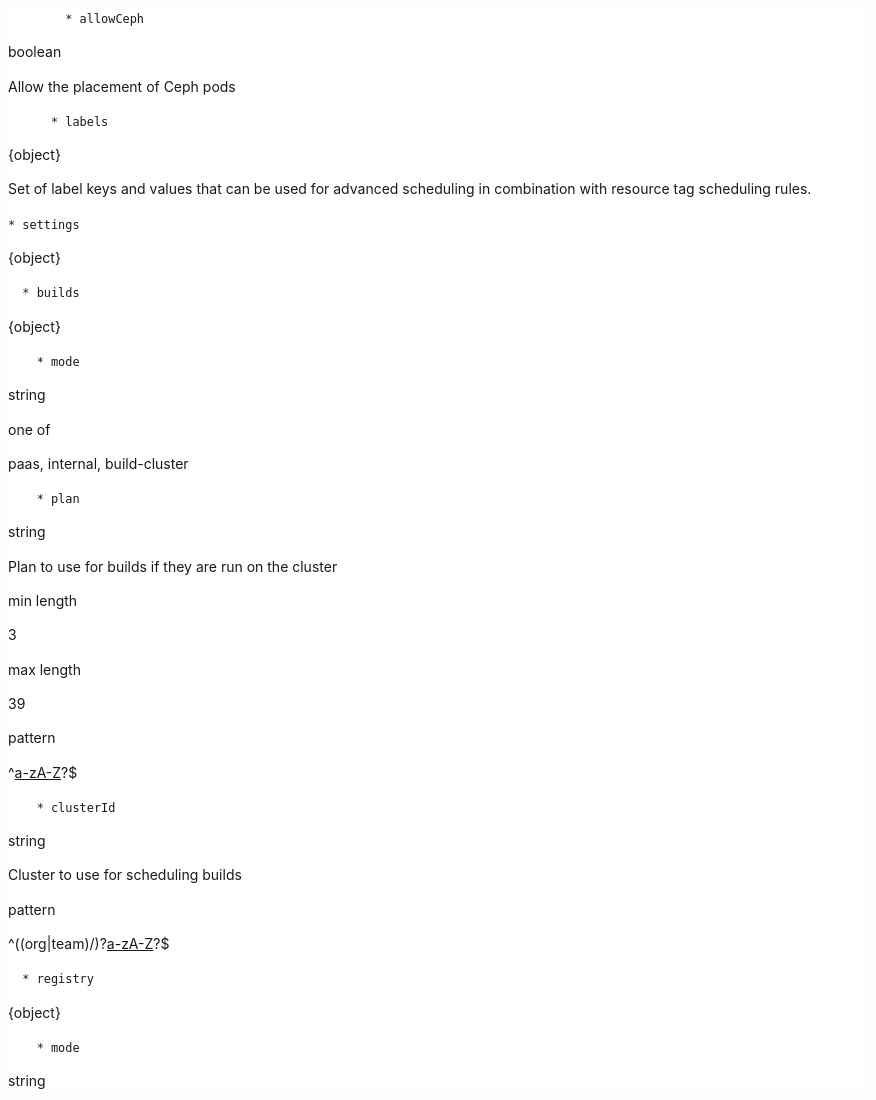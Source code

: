             * allowCeph

boolean

Allow the placement of Ceph pods

          * labels

{object}

Set of label keys and values that can be used for advanced scheduling in combination with resource tag scheduling rules.

    * settings

{object}

      * builds

{object}

        * mode

string

one of

paas, internal, build-cluster

        * plan

string

Plan to use for builds if they are run on the cluster

min length

3

max length

39

pattern

^[a-zA-Z](-?[a-zA-Z0-9]+(-[a-zA-Z0-9]+)*)?$

        * clusterId

string

Cluster to use for scheduling builds

pattern

^((org|team)\/)?[a-zA-Z](-?[a-zA-Z0-9]+(-[a-zA-Z0-9]+)*)?$

      * registry

{object}

        * mode

string

